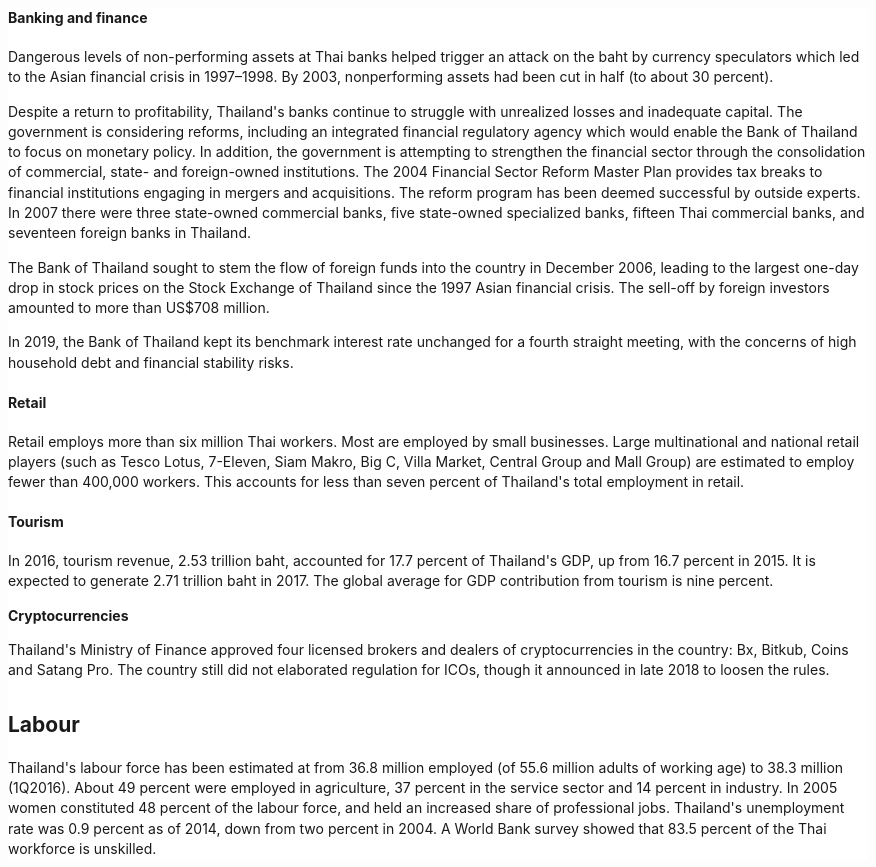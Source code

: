 #### Banking and finance

Dangerous levels of non-performing assets at Thai banks helped trigger an
attack on the baht by currency speculators which led to the Asian financial
crisis in 1997–1998. By 2003, nonperforming assets had been cut in half (to
about 30 percent).

Despite a return to profitability, Thailand's banks continue to struggle with
unrealized losses and inadequate capital. The government is considering
reforms, including an integrated financial regulatory agency which would
enable the Bank of Thailand to focus on monetary policy. In addition, the
government is attempting to strengthen the financial sector through the
consolidation of commercial, state- and foreign-owned institutions. The 2004
Financial Sector Reform Master Plan provides tax breaks to financial
institutions engaging in mergers and acquisitions. The reform program has been
deemed successful by outside experts. In 2007 there were three state-owned
commercial banks, five state-owned specialized banks, fifteen Thai commercial
banks, and seventeen foreign banks in Thailand.

The Bank of Thailand sought to stem the flow of foreign funds into the country
in December 2006, leading to the largest one-day drop in stock prices on the
Stock Exchange of Thailand since the 1997 Asian financial crisis. The sell-off
by foreign investors amounted to more than US$708 million.

In 2019, the Bank of Thailand kept its benchmark interest rate unchanged for a
fourth straight meeting, with the concerns of high household debt and
financial stability risks.

#### Retail

Retail employs more than six million Thai workers. Most are employed by small
businesses. Large multinational and national retail players (such as Tesco
Lotus, 7-Eleven, Siam Makro, Big C, Villa Market, Central Group and Mall
Group) are estimated to employ fewer than 400,000 workers. This accounts for
less than seven percent of Thailand's total employment in retail.

#### Tourism

In 2016, tourism revenue, 2.53 trillion baht, accounted for 17.7 percent of
Thailand's GDP, up from 16.7 percent in 2015. It is expected to generate 2.71
trillion baht in 2017. The global average for GDP contribution from tourism is
nine percent.

**Cryptocurrencies**

Thailand's Ministry of Finance approved four licensed brokers and dealers of
cryptocurrencies in the country: Bx, Bitkub, Coins and Satang Pro. The country
still did not elaborated regulation for ICOs, though it announced in late 2018
to loosen the rules.

## Labour

Thailand's labour force has been estimated at from 36.8 million employed (of
55.6 million adults of working age) to 38.3 million (1Q2016). About 49 percent
were employed in agriculture, 37 percent in the service sector and 14 percent
in industry. In 2005 women constituted 48 percent of the labour force, and
held an increased share of professional jobs. Thailand's unemployment rate was
0.9 percent as of 2014, down from two percent in 2004. A World Bank survey
showed that 83.5 percent of the Thai workforce is unskilled.
